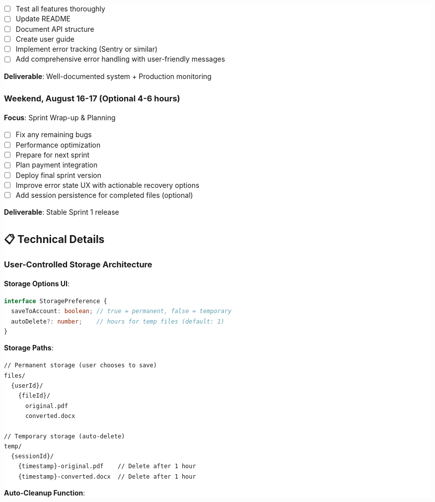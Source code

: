 - [ ] Test all features thoroughly
- [ ] Update README
- [ ] Document API structure
- [ ] Create user guide
- [ ] Implement error tracking (Sentry or similar)
- [ ] Add comprehensive error handling with user-friendly messages

**Deliverable**: Well-documented system + Production monitoring

### Weekend, August 16-17 (Optional 4-6 hours)

**Focus**: Sprint Wrap-up & Planning

- [ ] Fix any remaining bugs
- [ ] Performance optimization
- [ ] Prepare for next sprint
- [ ] Plan payment integration
- [ ] Deploy final sprint version
- [ ] Improve error state UX with actionable recovery options
- [ ] Add session persistence for completed files (optional)

**Deliverable**: Stable Sprint 1 release

## 📋 Technical Details

### User-Controlled Storage Architecture

**Storage Options UI**:

```typescript
interface StoragePreference {
  saveToAccount: boolean; // true = permanent, false = temporary
  autoDelete?: number;    // hours for temp files (default: 1)
}
```

**Storage Paths**:

```
// Permanent storage (user chooses to save)
files/
  {userId}/
    {fileId}/
      original.pdf
      converted.docx

// Temporary storage (auto-delete)  
temp/
  {sessionId}/
    {timestamp}-original.pdf    // Delete after 1 hour
    {timestamp}-converted.docx  // Delete after 1 hour
```

**Auto-Cleanup Function**:
